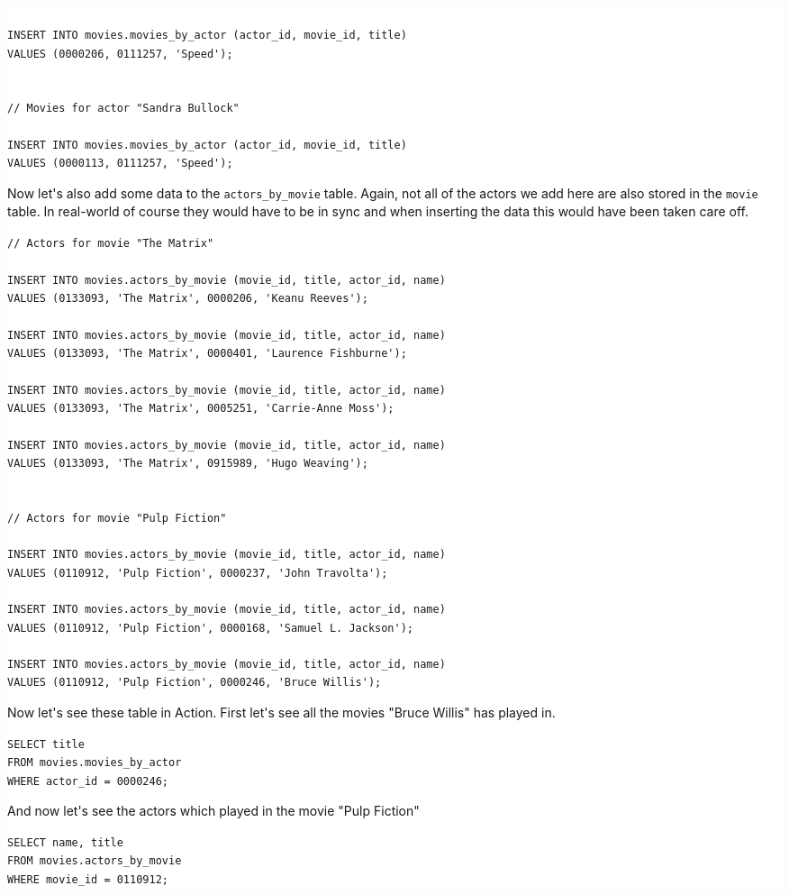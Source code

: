 ```

INSERT INTO movies.movies_by_actor (actor_id, movie_id, title)
VALUES (0000206, 0111257, 'Speed');


// Movies for actor "Sandra Bullock"

INSERT INTO movies.movies_by_actor (actor_id, movie_id, title)
VALUES (0000113, 0111257, 'Speed');
```

Now let's also add some data to the `actors_by_movie` table. Again, not all of the actors we add here are also stored in the `movie` table. In real-world of course they would have to be in sync and when inserting the data this would have been taken care off.

```
// Actors for movie "The Matrix"

INSERT INTO movies.actors_by_movie (movie_id, title, actor_id, name)
VALUES (0133093, 'The Matrix', 0000206, 'Keanu Reeves');

INSERT INTO movies.actors_by_movie (movie_id, title, actor_id, name)
VALUES (0133093, 'The Matrix', 0000401, 'Laurence Fishburne');

INSERT INTO movies.actors_by_movie (movie_id, title, actor_id, name)
VALUES (0133093, 'The Matrix', 0005251, 'Carrie-Anne Moss');

INSERT INTO movies.actors_by_movie (movie_id, title, actor_id, name)
VALUES (0133093, 'The Matrix', 0915989, 'Hugo Weaving');


// Actors for movie "Pulp Fiction"

INSERT INTO movies.actors_by_movie (movie_id, title, actor_id, name)
VALUES (0110912, 'Pulp Fiction', 0000237, 'John Travolta');

INSERT INTO movies.actors_by_movie (movie_id, title, actor_id, name)
VALUES (0110912, 'Pulp Fiction', 0000168, 'Samuel L. Jackson');

INSERT INTO movies.actors_by_movie (movie_id, title, actor_id, name)
VALUES (0110912, 'Pulp Fiction', 0000246, 'Bruce Willis');
```

Now let's see these table in Action. First let's see all the movies "Bruce Willis" has played in.

```
SELECT title
FROM movies.movies_by_actor
WHERE actor_id = 0000246;
```

And now let's see the actors which played in the movie "Pulp Fiction"

```
SELECT name, title
FROM movies.actors_by_movie
WHERE movie_id = 0110912;
```
